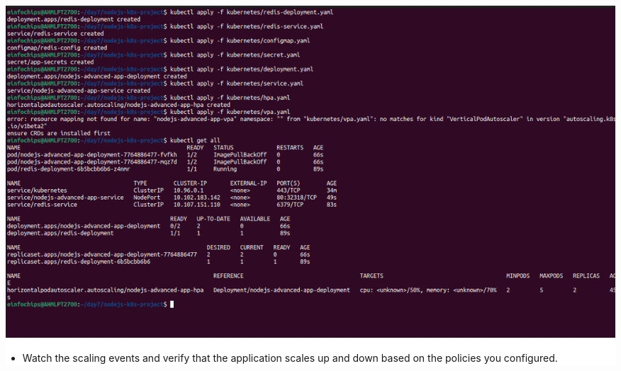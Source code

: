 ![alt text](<img/Screenshot from 2024-08-01 14-34-42.png>)

-   Watch the scaling events and verify that the application scales up and down based on the policies you configured.






